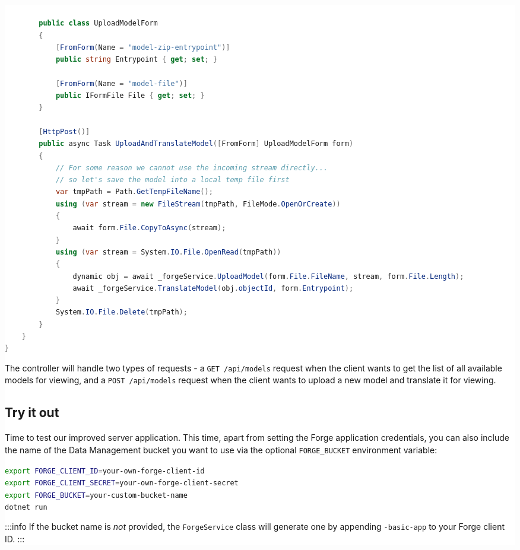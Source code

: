 ```csharp title="Controllers/ModelsController.cs"

        public class UploadModelForm
        {
            [FromForm(Name = "model-zip-entrypoint")]
            public string Entrypoint { get; set; }

            [FromForm(Name = "model-file")]
            public IFormFile File { get; set; }
        }

        [HttpPost()]
        public async Task UploadAndTranslateModel([FromForm] UploadModelForm form)
        {
            // For some reason we cannot use the incoming stream directly...
            // so let's save the model into a local temp file first
            var tmpPath = Path.GetTempFileName();
            using (var stream = new FileStream(tmpPath, FileMode.OpenOrCreate))
            {
                await form.File.CopyToAsync(stream);
            }
            using (var stream = System.IO.File.OpenRead(tmpPath))
            {
                dynamic obj = await _forgeService.UploadModel(form.File.FileName, stream, form.File.Length);
                await _forgeService.TranslateModel(obj.objectId, form.Entrypoint);
            }
            System.IO.File.Delete(tmpPath);
        }
    }
}
```

The controller will handle two types of requests - a `GET /api/models` request when the client wants
to get the list of all available models for viewing, and a `POST /api/models` request when the client
wants to upload a new model and translate it for viewing.

## Try it out

Time to test our improved server application. This time, apart from setting the Forge application
credentials, you can also include the name of the Data Management bucket you want to use via
the optional `FORGE_BUCKET` environment variable:

```bash
export FORGE_CLIENT_ID=your-own-forge-client-id
export FORGE_CLIENT_SECRET=your-own-forge-client-secret
export FORGE_BUCKET=your-custom-bucket-name
dotnet run
```

:::info
If the bucket name is _not_ provided, the `ForgeService` class will generate one by appending `-basic-app`
to your Forge client ID.
:::
